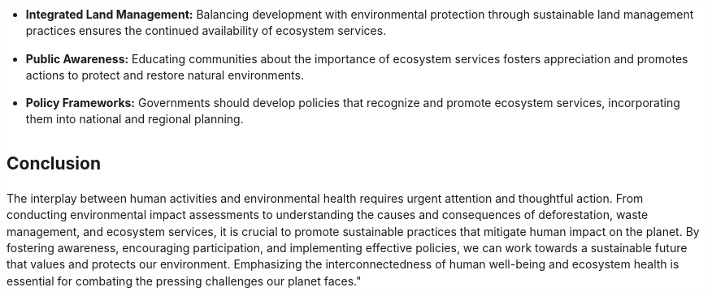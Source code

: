 - **Integrated Land Management:** Balancing development with environmental protection through sustainable land management practices ensures the continued availability of ecosystem services.

- **Public Awareness:** Educating communities about the importance of ecosystem services fosters appreciation and promotes actions to protect and restore natural environments.

- **Policy Frameworks:** Governments should develop policies that recognize and promote ecosystem services, incorporating them into national and regional planning.

## Conclusion

The interplay between human activities and environmental health requires urgent attention and thoughtful action. From conducting environmental impact assessments to understanding the causes and consequences of deforestation, waste management, and ecosystem services, it is crucial to promote sustainable practices that mitigate human impact on the planet. By fostering awareness, encouraging participation, and implementing effective policies, we can work towards a sustainable future that values and protects our environment. Emphasizing the interconnectedness of human well-being and ecosystem health is essential for combating the pressing challenges our planet faces."